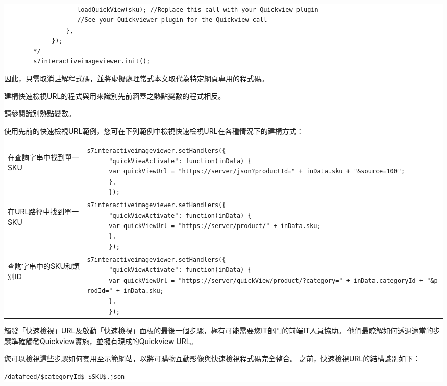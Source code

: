 ```xml
                    loadQuickView(sku); //Replace this call with your Quickview plugin
                    //See your Quickviewer plugin for the Quickview call
                 },
             });
        */
        s7interactiveimageviewer.init();
```

因此，只需取消註解程式碼，並將虛擬處理常式本文取代為特定網頁專用的程式碼。

建構快速檢視URL的程式與用來識別先前涵蓋之熱點變數的程式相反。

請參閱[識別熱點變數](#optional-identifying-hotspot-variables)。

使用先前的快速檢視URL範例，您可在下列範例中檢視快速檢視URL在各種情況下的建構方式：

<table>
 <tbody>
  <tr>
   <td><p>在查詢字串中找到單一SKU</p> </td>
   <td><code class="code">s7interactiveimageviewer.setHandlers(&lbrace;
      "quickViewActivate": function(inData) &lbrace;
      var quickViewUrl = "https://server/json?productId=" + inData.sku + "&amp;source=100";
      &rbrace;,
      &rbrace;);</code></td>
  </tr>
  <tr>
   <td><p>在URL路徑中找到單一SKU</p> </td>
   <td><code class="code">s7interactiveimageviewer.setHandlers(&lbrace;
      "quickViewActivate": function(inData) &lbrace;
      var quickViewUrl = "https://server/product/" + inData.sku;
      &rbrace;,
      &rbrace;);</code></td>
  </tr>
  <tr>
   <td><p>查詢字串中的SKU和類別ID</p> </td>
   <td><code class="code">s7interactiveimageviewer.setHandlers(&lbrace;
      "quickViewActivate": function(inData) &lbrace;
      var quickViewUrl = "https://server/quickView/product/?category=" + inData.categoryId + "&amp;prodId=" + inData.sku;
      &rbrace;,
      &rbrace;);</code></td>
  </tr>
 </tbody>
</table>

觸發「快速檢視」URL及啟動「快速檢視」面板的最後一個步驟，極有可能需要您IT部門的前端IT人員協助。 他們最瞭解如何透過適當的步驟準確觸發Quickview實施，並擁有現成的Quickview URL。

您可以檢視這些步驟如何套用至示範網站，以將可購物互動影像與快速檢視程式碼完全整合。 之前，快速檢視URL的結構識別如下：

```xml
/datafeed/$categoryId$-$SKU$.json
```
